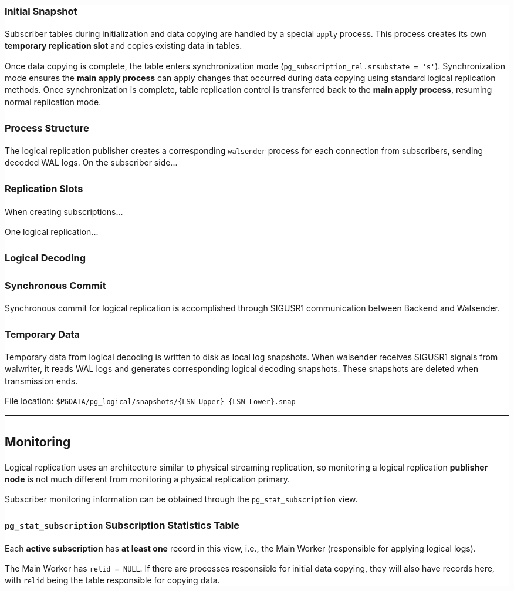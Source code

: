 ### Initial Snapshot

Subscriber tables during initialization and data copying are handled by a special `apply` process. This process creates its own **temporary replication slot** and copies existing data in tables.

Once data copying is complete, the table enters synchronization mode (`pg_subscription_rel.srsubstate = 's'`). Synchronization mode ensures the **main apply process** can apply changes that occurred during data copying using standard logical replication methods. Once synchronization is complete, table replication control is transferred back to the **main apply process**, resuming normal replication mode.

### Process Structure

The logical replication publisher creates a corresponding `walsender` process for each connection from subscribers, sending decoded WAL logs. On the subscriber side...

### Replication Slots

When creating subscriptions...

One logical replication...

### Logical Decoding

### Synchronous Commit

Synchronous commit for logical replication is accomplished through SIGUSR1 communication between Backend and Walsender.

### Temporary Data

Temporary data from logical decoding is written to disk as local log snapshots. When walsender receives SIGUSR1 signals from walwriter, it reads WAL logs and generates corresponding logical decoding snapshots. These snapshots are deleted when transmission ends.

File location: `$PGDATA/pg_logical/snapshots/{LSN Upper}-{LSN Lower}.snap`

------

## Monitoring

Logical replication uses an architecture similar to physical streaming replication, so monitoring a logical replication **publisher node** is not much different from monitoring a physical replication primary.

Subscriber monitoring information can be obtained through the `pg_stat_subscription` view.

###  `pg_stat_subscription` Subscription Statistics Table

Each **active subscription** has **at least one** record in this view, i.e., the Main Worker (responsible for applying logical logs).

The Main Worker has `relid = NULL`. If there are processes responsible for initial data copying, they will also have records here, with `relid` being the table responsible for copying data.
